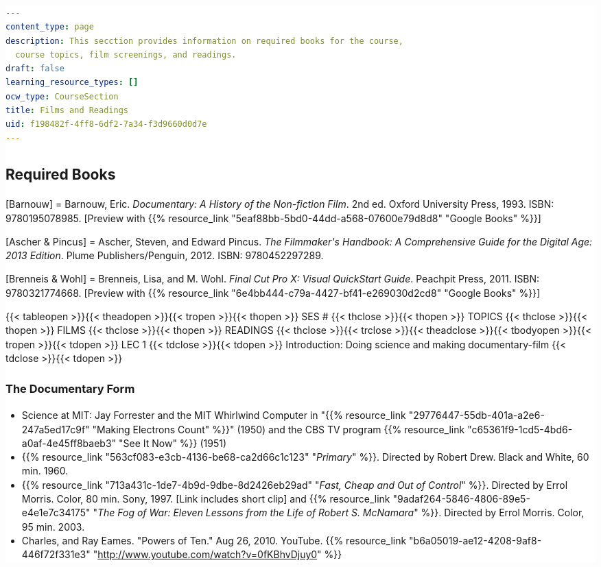 ```yaml
---
content_type: page
description: This secction provides information on required books for the course,
  course topics, film screenings, and readings.
draft: false
learning_resource_types: []
ocw_type: CourseSection
title: Films and Readings
uid: f198482f-4ff8-6df2-7a34-f3d9660d0d7e
---
```

## Required Books

\[Barnouw\] = Barnouw, Eric. *Documentary: A History of the Non-fiction Film*. 2nd ed. Oxford University Press, 1993. ISBN: 9780195078985. \[Preview with {{% resource_link "5eaf88bb-5bd0-44dd-a568-07600e79d8d8" "Google Books" %}}\]

\[Ascher & Pincus\] = Ascher, Steven, and Edward Pincus. *The Filmmaker's Handbook: A Comprehensive Guide for the Digital Age: 2013 Edition*. Plume Publishers/Penguin, 2012. ISBN: 9780452297289.

\[Brenneis & Wohl\] = Brenneis, Lisa, and M. Wohl. *Final Cut Pro X: Visual QuickStart Guide*. Peachpit Press, 2011. ISBN: 9780321774668. \[Preview with {{% resource_link "6e4bb444-c79a-4427-bf41-e269030d2cd8" "Google Books" %}}\]

{{< tableopen >}}{{< theadopen >}}{{< tropen >}}{{< thopen >}}
SES #
{{< thclose >}}{{< thopen >}}
TOPICS
{{< thclose >}}{{< thopen >}}
FILMS
{{< thclose >}}{{< thopen >}}
READINGS
{{< thclose >}}{{< trclose >}}{{< theadclose >}}{{< tbodyopen >}}{{< tropen >}}{{< tdopen >}}
LEC 1
{{< tdclose >}}{{< tdopen >}}
Introduction: Doing science and making documentary-film
{{< tdclose >}}{{< tdopen >}}

### The Documentary Form

- Science at MIT: Jay Forrester and the MIT Whirlwind Computer in "{{% resource_link "29776447-55db-401a-a2e6-247a5ed17c9f" "Making Electrons Count" %}}" (1950) and the CBS TV program {{% resource_link "c65361f9-1cd5-4bd6-a0af-4e45ff8baeb3" "See It Now" %}} (1951)
- {{% resource_link "563cf083-e3cb-4136-be68-ca2d66c1c123" "*Primary*" %}}. Directed by Robert Drew. Black and White, 60 min. 1960.
- {{% resource_link "713a431c-1de7-4b9d-9dbe-8d2426eb29ad" "*Fast, Cheap and Out of Control*" %}}. Directed by Errol Morris. Color, 80 min. Sony, 1997. \[Link includes short clip\] and {{% resource_link "9adaf264-5846-4806-89e5-e4e1e7c34175" "*The Fog of War: Eleven Lessons from the Life of Robert S. McNamara*" %}}. Directed by Errol Morris. Color, 95 min. 2003.
- Charles, and Ray Eames. "Powers of Ten." Aug 26, 2010. YouTube. {{% resource_link "b6a05019-ae12-4208-9af8-446f72f331e3" "http://www.youtube.com/watch?v=0fKBhvDjuy0" %}}
